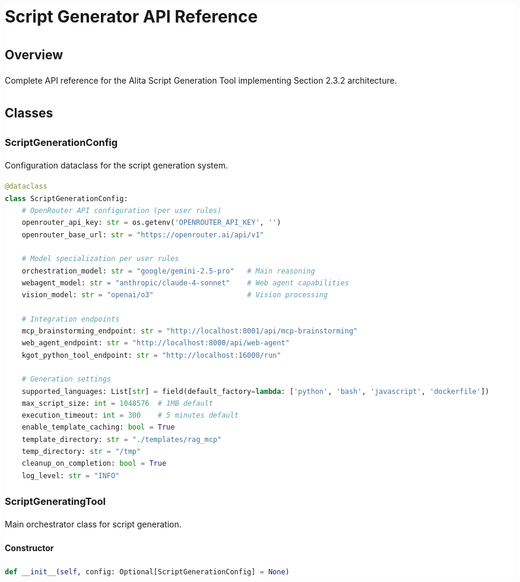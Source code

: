 # Script Generator API Reference

## Overview

Complete API reference for the Alita Script Generation Tool implementing Section 2.3.2 architecture.

## Classes

### ScriptGenerationConfig

Configuration dataclass for the script generation system.

```python
@dataclass
class ScriptGenerationConfig:
    # OpenRouter API configuration (per user rules)
    openrouter_api_key: str = os.getenv('OPENROUTER_API_KEY', '')
    openrouter_base_url: str = "https://openrouter.ai/api/v1"
    
    # Model specialization per user rules
    orchestration_model: str = "google/gemini-2.5-pro"   # Main reasoning
    webagent_model: str = "anthropic/claude-4-sonnet"    # Web agent capabilities
    vision_model: str = "openai/o3"                      # Vision processing
    
    # Integration endpoints
    mcp_brainstorming_endpoint: str = "http://localhost:8001/api/mcp-brainstorming"
    web_agent_endpoint: str = "http://localhost:8000/api/web-agent"
    kgot_python_tool_endpoint: str = "http://localhost:16000/run"
    
    # Generation settings
    supported_languages: List[str] = field(default_factory=lambda: ['python', 'bash', 'javascript', 'dockerfile'])
    max_script_size: int = 1048576  # 1MB default
    execution_timeout: int = 300    # 5 minutes default
    enable_template_caching: bool = True
    template_directory: str = "./templates/rag_mcp"
    temp_directory: str = "/tmp"
    cleanup_on_completion: bool = True
    log_level: str = "INFO"
```

### ScriptGeneratingTool

Main orchestrator class for script generation.

#### Constructor

```python
def __init__(self, config: Optional[ScriptGenerationConfig] = None)
```
